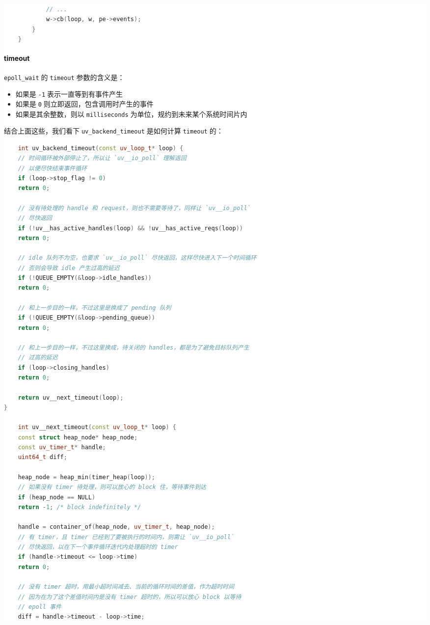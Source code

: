 ```cpp
            // ...
            w->cb(loop, w, pe->events);
        }
    }
```

#### timeout

`epoll_wait` 的 `timeout` 参数的含义是：

*   如果是 `-1` 表示一直等到有事件产生
*   如果是 `0` 则立即返回，包含调用时产生的事件
*   如果是其余整数，则以 `milliseconds` 为单位，规约到未来某个系统时间片内

结合上面这些，我们看下 `uv_backend_timeout` 是如何计算 `timeout` 的：

```cpp
    int uv_backend_timeout(const uv_loop_t* loop) {
    // 时间循环被外部停止了，所以让 `uv__io_poll` 理解返回
    // 以便尽快结束事件循环
    if (loop->stop_flag != 0)
    return 0;
    
    // 没有待处理的 handle 和 request，则也不需要等待了，同样让 `uv__io_poll`
    // 尽快返回
    if (!uv__has_active_handles(loop) && !uv__has_active_reqs(loop))
    return 0;
    
    // idle 队列不为空，也要求 `uv__io_poll` 尽快返回，这样尽快进入下一个时间循环
    // 否则会导致 idle 产生过高的延迟
    if (!QUEUE_EMPTY(&loop->idle_handles))
    return 0;
    
    // 和上一步目的一样，不过这里是换成了 pending 队列
    if (!QUEUE_EMPTY(&loop->pending_queue))
    return 0;
    
    // 和上一步目的一样，不过这里换成，待关闭的 handles，都是为了避免目标队列产生
    // 过高的延迟
    if (loop->closing_handles)
    return 0;
    
    return uv__next_timeout(loop);
}

    int uv__next_timeout(const uv_loop_t* loop) {
    const struct heap_node* heap_node;
    const uv_timer_t* handle;
    uint64_t diff;
    
    heap_node = heap_min(timer_heap(loop));
    // 如果没有 timer 待处理，则可以放心的 block 住，等待事件到达
    if (heap_node == NULL)
    return -1; /* block indefinitely */
    
    handle = container_of(heap_node, uv_timer_t, heap_node);
    // 有 timer，且 timer 已经到了要被执行的时间内，则需让 `uv__io_poll`
    // 尽快返回，以在下一个事件循环迭代内处理超时的 timer
    if (handle->timeout <= loop->time)
    return 0;
    
    // 没有 timer 超时，用最小超时间减去、当前的循环时间的差值，作为超时时间
    // 因为在为了这个差值时间内是没有 timer 超时的，所以可以放心 block 以等待
    // epoll 事件
    diff = handle->timeout - loop->time;
```